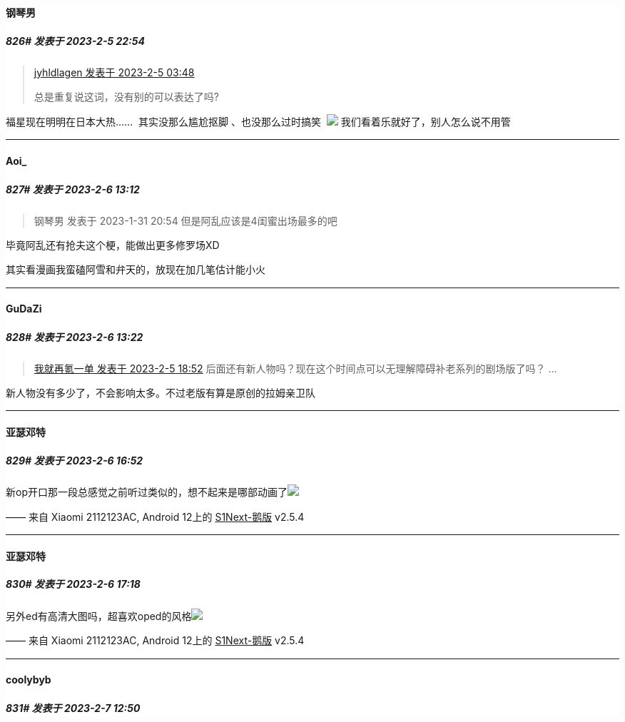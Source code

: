 ####  钢琴男  
##### 826#       发表于 2023-2-5 22:54

<blockquote><a href="httphttps://bbs.saraba1st.com/2b/forum.php?mod=redirect&amp;goto=findpost&amp;pid=59617440&amp;ptid=2045115" target="_blank">jyhldlagen 发表于 2023-2-5 03:48</a>

总是重复说这词，没有别的可以表达了吗?</blockquote>
福星现在明明在日本大热……  其实没那么尴尬抠脚 、也没那么过时搞笑  <img src="https://static.saraba1st.com/image/smiley/face2017/033.png" referrerpolicy="no-referrer"> 我们看着乐就好了，别人怎么说不用管


*****

####  Aoi_  
##### 827#       发表于 2023-2-6 13:12

<blockquote>钢琴男 发表于 2023-1-31 20:54
但是阿乱应该是4闺蜜出场最多的吧</blockquote>
毕竟阿乱还有抢夫这个梗，能做出更多修罗场XD

其实看漫画我蛮磕阿雪和弁天的，放现在加几笔估计能小火


*****

####  GuDaZi  
##### 828#       发表于 2023-2-6 13:22

<blockquote><a href="httphttps://bbs.saraba1st.com/2b/forum.php?mod=redirect&amp;goto=findpost&amp;pid=59623730&amp;ptid=2045115" target="_blank">我就再氪一单 发表于 2023-2-5 18:52</a>
后面还有新人物吗？现在这个时间点可以无理解障碍补老系列的剧场版了吗？ ...</blockquote>
新人物没有多少了，不会影响太多。不过老版有算是原创的拉姆亲卫队


*****

####  亚瑟邓特  
##### 829#       发表于 2023-2-6 16:52

新op开口那一段总感觉之前听过类似的，想不起来是哪部动画了<img src="https://static.saraba1st.com/image/smiley/face2017/001.png" referrerpolicy="no-referrer">

—— 来自 Xiaomi 2112123AC, Android 12上的 [S1Next-鹅版](https://github.com/ykrank/S1-Next/releases) v2.5.4


*****

####  亚瑟邓特  
##### 830#       发表于 2023-2-6 17:18

另外ed有高清大图吗，超喜欢oped的风格<img src="https://static.saraba1st.com/image/smiley/face2017/075.png" referrerpolicy="no-referrer">

—— 来自 Xiaomi 2112123AC, Android 12上的 [S1Next-鹅版](https://github.com/ykrank/S1-Next/releases) v2.5.4


*****

####  coolybyb  
##### 831#       发表于 2023-2-7 12:50
